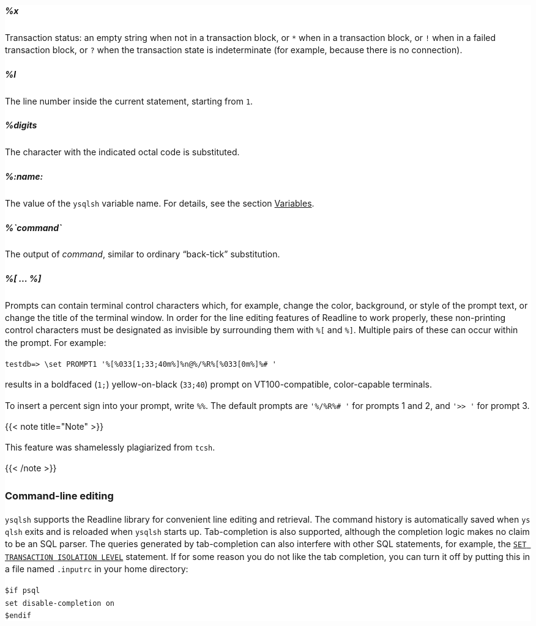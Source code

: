 ##### %x

Transaction status: an empty string when not in a transaction block, or `*` when in a transaction block, or `!` when in a failed transaction block, or `?` when the transaction state is indeterminate (for example, because there is no connection).

##### %l

The line number inside the current statement, starting from `1`.

##### %digits

The character with the indicated octal code is substituted.

##### %:name:

The value of the `ysqlsh` variable name. For details, see the section [Variables](#variables).

##### %\`*command*\`

The output of *command*, similar to ordinary “back-tick” substitution.

##### %[ ... %]

Prompts can contain terminal control characters which, for example, change the color, background, or style of the prompt text, or change the title of the terminal window. In order for the line editing features of Readline to work properly, these non-printing control characters must be designated as invisible by surrounding them with `%[` and `%]`. Multiple pairs of these can occur within the prompt. For example:

```postgresql
testdb=> \set PROMPT1 '%[%033[1;33;40m%]%n@%/%R%[%033[0m%]%# '
```

results in a boldfaced (`1;`) yellow-on-black (`33;40`) prompt on VT100-compatible, color-capable terminals.

To insert a percent sign into your prompt, write `%%`. The default prompts are `'%/%R%# '` for prompts 1 and 2, and `'>> '` for prompt 3.

{{< note title="Note" >}}

This feature was shamelessly plagiarized from `tcsh`.

{{< /note >}}

### Command-line editing

`ysqlsh` supports the Readline library for convenient line editing and retrieval. The command history is automatically saved when `ysqlsh` exits and is reloaded when `ysqlsh` starts up. Tab-completion is also supported, although the completion logic makes no claim to be an SQL parser. The queries generated by tab-completion can also interfere with other SQL statements, for example, the [`SET TRANSACTION ISOLATION LEVEL`](../../api/ysql/commands/txn_set) statement. If for some reason you do not like the tab completion, you can turn it off by putting this in a file named `.inputrc` in your home directory:

```
$if psql
set disable-completion on
$endif
```
